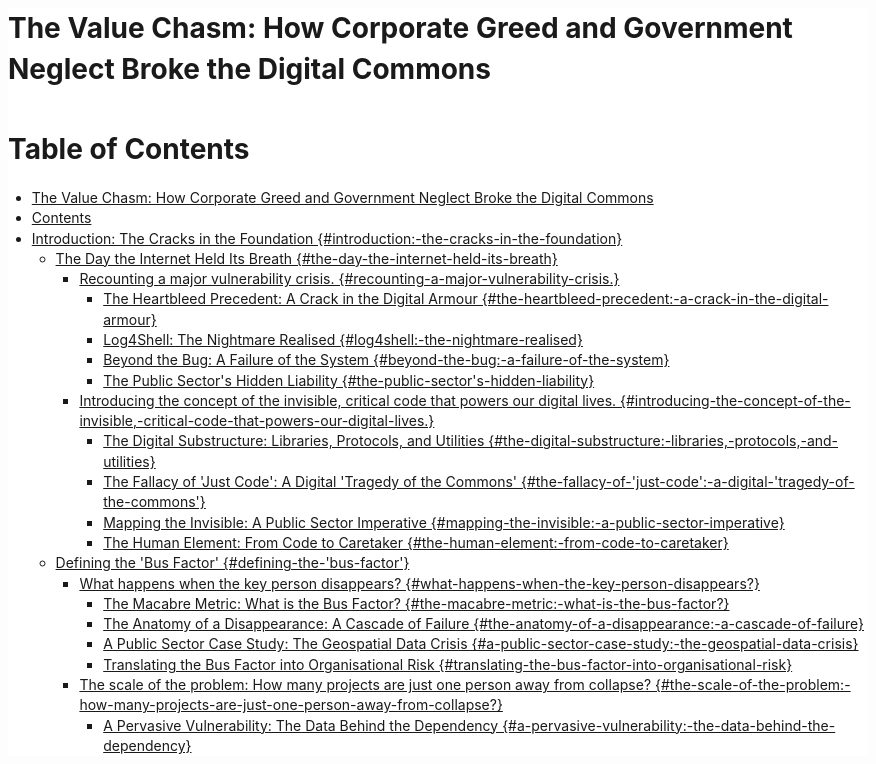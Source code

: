 # The Value Chasm: How Corporate Greed and Government Neglect Broke the Digital Commons

# Table of Contents

- [The Value Chasm: How Corporate Greed and Government Neglect Broke the Digital Commons](#the-value-chasm-how-corporate-greed-and-government-neglect-broke-the-digital-commons)
- [Contents](#contents)
- [Introduction: The Cracks in the Foundation {#introduction:-the-cracks-in-the-foundation}](#introduction-the-cracks-in-the-foundation-introduction-the-cracks-in-the-foundation)
  - [The Day the Internet Held Its Breath {#the-day-the-internet-held-its-breath}](#the-day-the-internet-held-its-breath-the-day-the-internet-held-its-breath)
    - [Recounting a major vulnerability crisis. {#recounting-a-major-vulnerability-crisis.}](#recounting-a-major-vulnerability-crisis-recounting-a-major-vulnerability-crisis)
      - [The Heartbleed Precedent: A Crack in the Digital Armour {#the-heartbleed-precedent:-a-crack-in-the-digital-armour}](#the-heartbleed-precedent-a-crack-in-the-digital-armour-the-heartbleed-precedent-a-crack-in-the-digital-armour)
      - [Log4Shell: The Nightmare Realised {#log4shell:-the-nightmare-realised}](#log4shell-the-nightmare-realised-log4shell-the-nightmare-realised)
      - [Beyond the Bug: A Failure of the System {#beyond-the-bug:-a-failure-of-the-system}](#beyond-the-bug-a-failure-of-the-system-beyond-the-bug-a-failure-of-the-system)
      - [The Public Sector's Hidden Liability {#the-public-sector's-hidden-liability}](#the-public-sectors-hidden-liability-the-public-sectors-hidden-liability)
    - [Introducing the concept of the invisible, critical code that powers our digital lives. {#introducing-the-concept-of-the-invisible,-critical-code-that-powers-our-digital-lives.}](#introducing-the-concept-of-the-invisible-critical-code-that-powers-our-digital-lives-introducing-the-concept-of-the-invisible-critical-code-that-powers-our-digital-lives)
      - [The Digital Substructure: Libraries, Protocols, and Utilities {#the-digital-substructure:-libraries,-protocols,-and-utilities}](#the-digital-substructure-libraries-protocols-and-utilities-the-digital-substructure-libraries-protocols-and-utilities)
      - [The Fallacy of 'Just Code': A Digital 'Tragedy of the Commons' {#the-fallacy-of-'just-code':-a-digital-'tragedy-of-the-commons'}](#the-fallacy-of-just-code-a-digital-tragedy-of-the-commons-the-fallacy-of-just-code-a-digital-tragedy-of-the-commons)
      - [Mapping the Invisible: A Public Sector Imperative {#mapping-the-invisible:-a-public-sector-imperative}](#mapping-the-invisible-a-public-sector-imperative-mapping-the-invisible-a-public-sector-imperative)
      - [The Human Element: From Code to Caretaker {#the-human-element:-from-code-to-caretaker}](#the-human-element-from-code-to-caretaker-the-human-element-from-code-to-caretaker)
  - [Defining the 'Bus Factor' {#defining-the-'bus-factor'}](#defining-the-bus-factor-defining-the-bus-factor)
    - [What happens when the key person disappears? {#what-happens-when-the-key-person-disappears?}](#what-happens-when-the-key-person-disappears-what-happens-when-the-key-person-disappears)
      - [The Macabre Metric: What is the Bus Factor? {#the-macabre-metric:-what-is-the-bus-factor?}](#the-macabre-metric-what-is-the-bus-factor-the-macabre-metric-what-is-the-bus-factor)
      - [The Anatomy of a Disappearance: A Cascade of Failure {#the-anatomy-of-a-disappearance:-a-cascade-of-failure}](#the-anatomy-of-a-disappearance-a-cascade-of-failure-the-anatomy-of-a-disappearance-a-cascade-of-failure)
      - [A Public Sector Case Study: The Geospatial Data Crisis {#a-public-sector-case-study:-the-geospatial-data-crisis}](#a-public-sector-case-study-the-geospatial-data-crisis-a-public-sector-case-study-the-geospatial-data-crisis)
      - [Translating the Bus Factor into Organisational Risk {#translating-the-bus-factor-into-organisational-risk}](#translating-the-bus-factor-into-organisational-risk-translating-the-bus-factor-into-organisational-risk)
    - [The scale of the problem: How many projects are just one person away from collapse? {#the-scale-of-the-problem:-how-many-projects-are-just-one-person-away-from-collapse?}](#the-scale-of-the-problem-how-many-projects-are-just-one-person-away-from-collapse-the-scale-of-the-problem-how-many-projects-are-just-one-person-away-from-collapse)
      - [A Pervasive Vulnerability: The Data Behind the Dependency {#a-pervasive-vulnerability:-the-data-behind-the-dependency}](#a-pervasive-vulnerability-the-data-behind-the-dependency-a-pervasive-vulnerability-the-data-behind-the-dependency)
